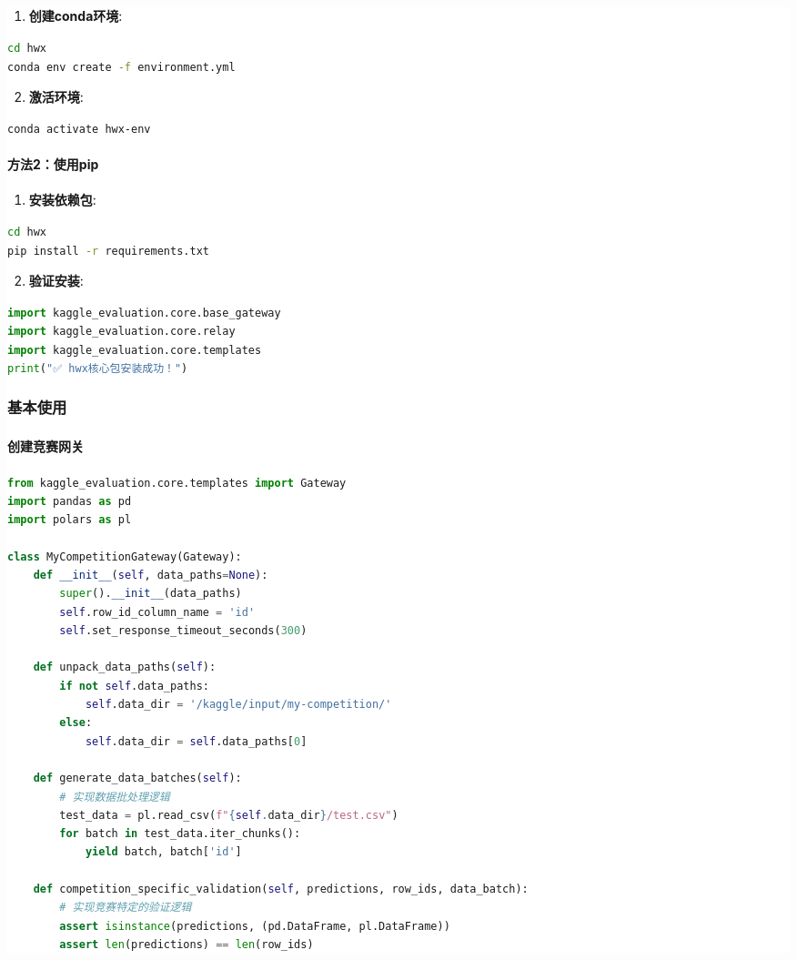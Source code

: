 1. **创建conda环境**:
```bash
cd hwx
conda env create -f environment.yml
```

2. **激活环境**:
```bash
conda activate hwx-env
```

#### 方法2：使用pip

1. **安装依赖包**:
```bash
cd hwx
pip install -r requirements.txt
```

2. **验证安装**:
```python
import kaggle_evaluation.core.base_gateway
import kaggle_evaluation.core.relay
import kaggle_evaluation.core.templates
print("✅ hwx核心包安装成功！")
```

### 基本使用

#### 创建竞赛网关

```python
from kaggle_evaluation.core.templates import Gateway
import pandas as pd
import polars as pl

class MyCompetitionGateway(Gateway):
    def __init__(self, data_paths=None):
        super().__init__(data_paths)
        self.row_id_column_name = 'id'
        self.set_response_timeout_seconds(300)
    
    def unpack_data_paths(self):
        if not self.data_paths:
            self.data_dir = '/kaggle/input/my-competition/'
        else:
            self.data_dir = self.data_paths[0]
    
    def generate_data_batches(self):
        # 实现数据批处理逻辑
        test_data = pl.read_csv(f"{self.data_dir}/test.csv")
        for batch in test_data.iter_chunks():
            yield batch, batch['id']
    
    def competition_specific_validation(self, predictions, row_ids, data_batch):
        # 实现竞赛特定的验证逻辑
        assert isinstance(predictions, (pd.DataFrame, pl.DataFrame))
        assert len(predictions) == len(row_ids)
```
